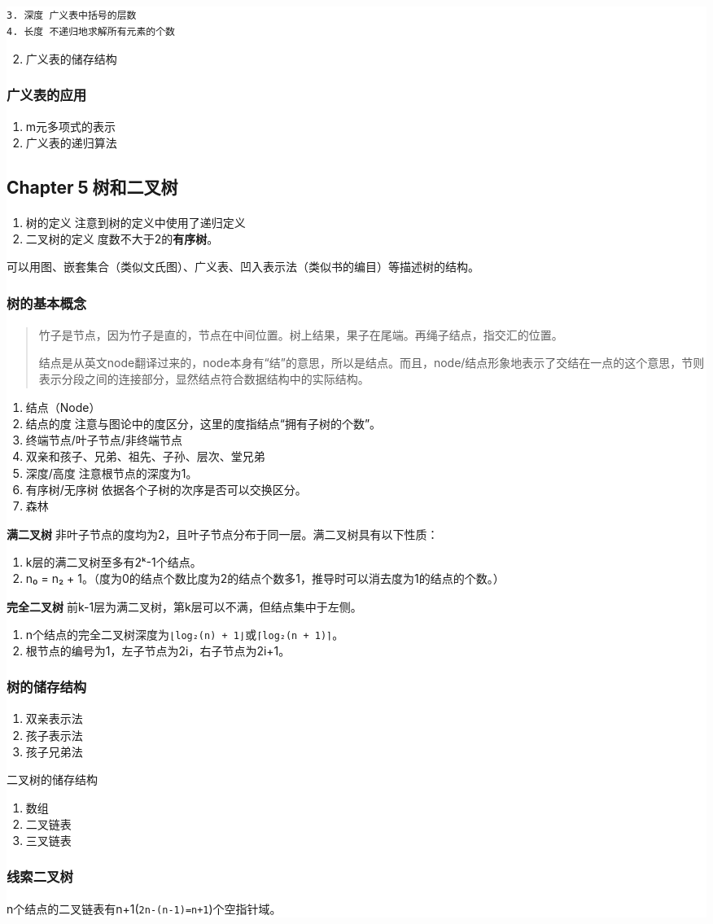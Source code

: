    3. 深度 广义表中括号的层数
    4. 长度 不递归地求解所有元素的个数

2. 广义表的储存结构

### 广义表的应用

1. m元多项式的表示
2. 广义表的递归算法

## Chapter 5 树和二叉树

1. 树的定义 注意到树的定义中使用了递归定义
2. 二叉树的定义 度数不大于2的**有序树**。

可以用图、嵌套集合（类似文氏图）、广义表、凹入表示法（类似书的编目）等描述树的结构。

### 树的基本概念

> 竹子是节点，因为竹子是直的，节点在中间位置。树上结果，果子在尾端。再绳子结点，指交汇的位置。
>
> 结点是从英文node翻译过来的，node本身有“结”的意思，所以是结点。而且，node/结点形象地表示了交结在一点的这个意思，节则表示分段之间的连接部分，显然结点符合数据结构中的实际结构。

1. 结点（Node）
2. 结点的度 注意与图论中的度区分，这里的度指结点“拥有子树的个数”。
3. 终端节点/叶子节点/非终端节点
4. 双亲和孩子、兄弟、祖先、子孙、层次、堂兄弟
5. 深度/高度 注意根节点的深度为1。
6. 有序树/无序树 依据各个子树的次序是否可以交换区分。
7. 森林

**满二叉树** 非叶子节点的度均为2，且叶子节点分布于同一层。满二叉树具有以下性质：

1. k层的满二叉树至多有2ᵏ-1个结点。
2. n₀ = n₂ + 1。（度为0的结点个数比度为2的结点个数多1，推导时可以消去度为1的结点的个数。）

**完全二叉树** 前k-1层为满二叉树，第k层可以不满，但结点集中于左侧。

1. n个结点的完全二叉树深度为`⌊log₂(n) + 1⌋`或`⌈log₂(n + 1)⌉`。
2. 根节点的编号为1，左子节点为2i，右子节点为2i+1。

### 树的储存结构

1. 双亲表示法
2. 孩子表示法
3. 孩子兄弟法

二叉树的储存结构

1. 数组
2. 二叉链表
3. 三叉链表

### 线索二叉树

n个结点的二叉链表有n+1(`2n-(n-1)=n+1`)个空指针域。
